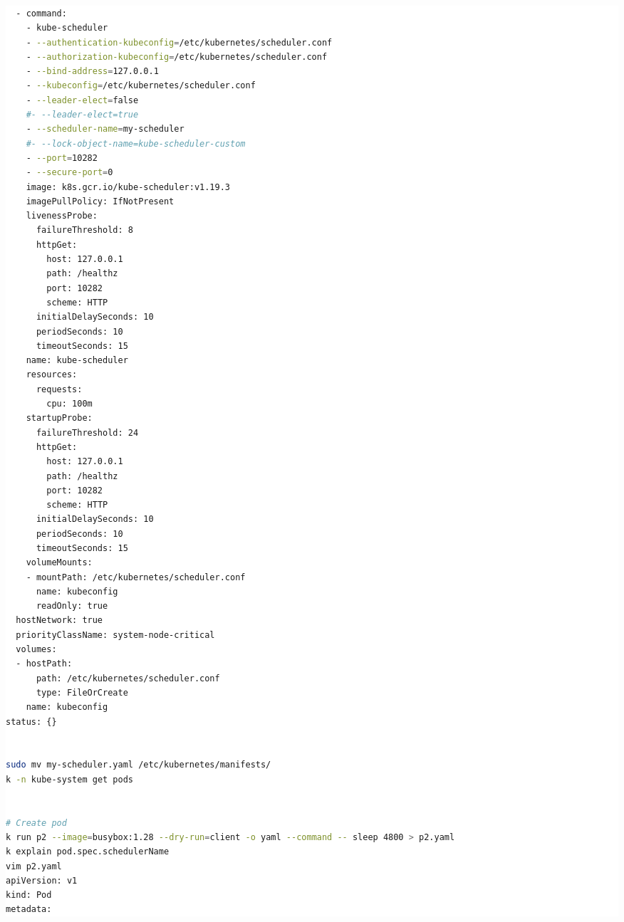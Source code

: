 ```bash
  - command:
    - kube-scheduler
    - --authentication-kubeconfig=/etc/kubernetes/scheduler.conf
    - --authorization-kubeconfig=/etc/kubernetes/scheduler.conf
    - --bind-address=127.0.0.1
    - --kubeconfig=/etc/kubernetes/scheduler.conf
    - --leader-elect=false
    #- --leader-elect=true
    - --scheduler-name=my-scheduler
    #- --lock-object-name=kube-scheduler-custom
    - --port=10282
    - --secure-port=0
    image: k8s.gcr.io/kube-scheduler:v1.19.3
    imagePullPolicy: IfNotPresent
    livenessProbe:
      failureThreshold: 8
      httpGet:
        host: 127.0.0.1
        path: /healthz
        port: 10282
        scheme: HTTP
      initialDelaySeconds: 10
      periodSeconds: 10
      timeoutSeconds: 15
    name: kube-scheduler
    resources:
      requests:
        cpu: 100m
    startupProbe:
      failureThreshold: 24
      httpGet:
        host: 127.0.0.1
        path: /healthz
        port: 10282
        scheme: HTTP
      initialDelaySeconds: 10
      periodSeconds: 10
      timeoutSeconds: 15
    volumeMounts:
    - mountPath: /etc/kubernetes/scheduler.conf
      name: kubeconfig
      readOnly: true
  hostNetwork: true
  priorityClassName: system-node-critical
  volumes:
  - hostPath:
      path: /etc/kubernetes/scheduler.conf
      type: FileOrCreate
    name: kubeconfig
status: {}


sudo mv my-scheduler.yaml /etc/kubernetes/manifests/
k -n kube-system get pods


# Create pod
k run p2 --image=busybox:1.28 --dry-run=client -o yaml --command -- sleep 4800 > p2.yaml
k explain pod.spec.schedulerName 
vim p2.yaml
apiVersion: v1
kind: Pod
metadata:
```